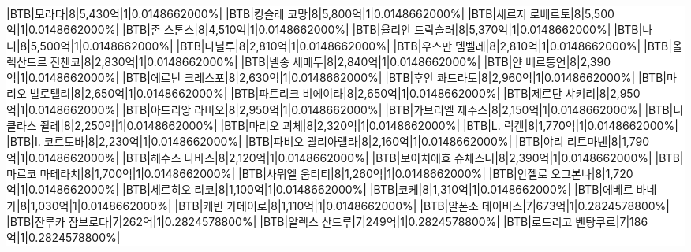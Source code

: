 |BTB|모라타|8|5,430억|1|0.0148662000%|
|BTB|킹슬레 코망|8|5,800억|1|0.0148662000%|
|BTB|세르지 로베르토|8|5,500억|1|0.0148662000%|
|BTB|존 스톤스|8|4,510억|1|0.0148662000%|
|BTB|율리안 드락슬러|8|5,370억|1|0.0148662000%|
|BTB|나니|8|5,500억|1|0.0148662000%|
|BTB|다닐루|8|2,810억|1|0.0148662000%|
|BTB|우스만 뎀벨레|8|2,810억|1|0.0148662000%|
|BTB|올렉산드르 진첸코|8|2,830억|1|0.0148662000%|
|BTB|넬송 세메두|8|2,840억|1|0.0148662000%|
|BTB|얀 베르통언|8|2,390억|1|0.0148662000%|
|BTB|에르난 크레스포|8|2,630억|1|0.0148662000%|
|BTB|후안 콰드라도|8|2,960억|1|0.0148662000%|
|BTB|마리오 발로텔리|8|2,650억|1|0.0148662000%|
|BTB|파트리크 비에이라|8|2,650억|1|0.0148662000%|
|BTB|제르단 샤키리|8|2,950억|1|0.0148662000%|
|BTB|아드리앙 라비오|8|2,950억|1|0.0148662000%|
|BTB|가브리엘 제주스|8|2,150억|1|0.0148662000%|
|BTB|니클라스 쥘레|8|2,250억|1|0.0148662000%|
|BTB|마리오 괴체|8|2,320억|1|0.0148662000%|
|BTB|L. 릭켄|8|1,770억|1|0.0148662000%|
|BTB|I. 코르도바|8|2,230억|1|0.0148662000%|
|BTB|파비오 콸리아렐라|8|2,160억|1|0.0148662000%|
|BTB|야리 리트마넨|8|1,790억|1|0.0148662000%|
|BTB|헤수스 나바스|8|2,120억|1|0.0148662000%|
|BTB|보이치에흐 슈체스니|8|2,390억|1|0.0148662000%|
|BTB|마르코 마테라치|8|1,700억|1|0.0148662000%|
|BTB|사뮈엘 움티티|8|1,260억|1|0.0148662000%|
|BTB|안젤로 오그본나|8|1,720억|1|0.0148662000%|
|BTB|세르히오 리코|8|1,100억|1|0.0148662000%|
|BTB|코케|8|1,310억|1|0.0148662000%|
|BTB|에베르 바네가|8|1,030억|1|0.0148662000%|
|BTB|케빈 가메이로|8|1,110억|1|0.0148662000%|
|BTB|알폰소 데이비스|7|673억|1|0.2824578800%|
|BTB|잔루카 잠브로타|7|262억|1|0.2824578800%|
|BTB|알렉스 산드루|7|249억|1|0.2824578800%|
|BTB|로드리고 벤탕쿠르|7|186억|1|0.2824578800%|